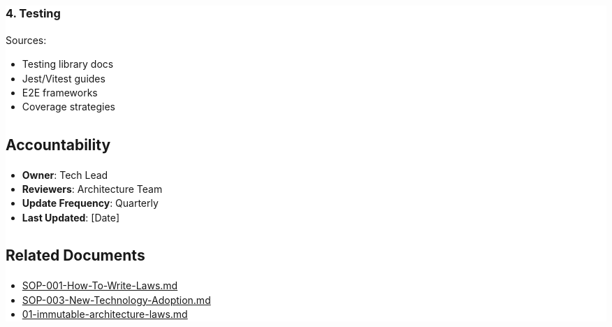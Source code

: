 ### 4. Testing
Sources:
- Testing library docs
- Jest/Vitest guides
- E2E frameworks
- Coverage strategies

## Accountability

- **Owner**: Tech Lead
- **Reviewers**: Architecture Team
- **Update Frequency**: Quarterly
- **Last Updated**: [Date]

## Related Documents

- [SOP-001-How-To-Write-Laws.md](./SOP-001-How-To-Write-Laws.md)
- [SOP-003-New-Technology-Adoption.md](./SOP-003-New-Technology-Adoption.md)
- [01-immutable-architecture-laws.md](./01-immutable-architecture-laws.md)